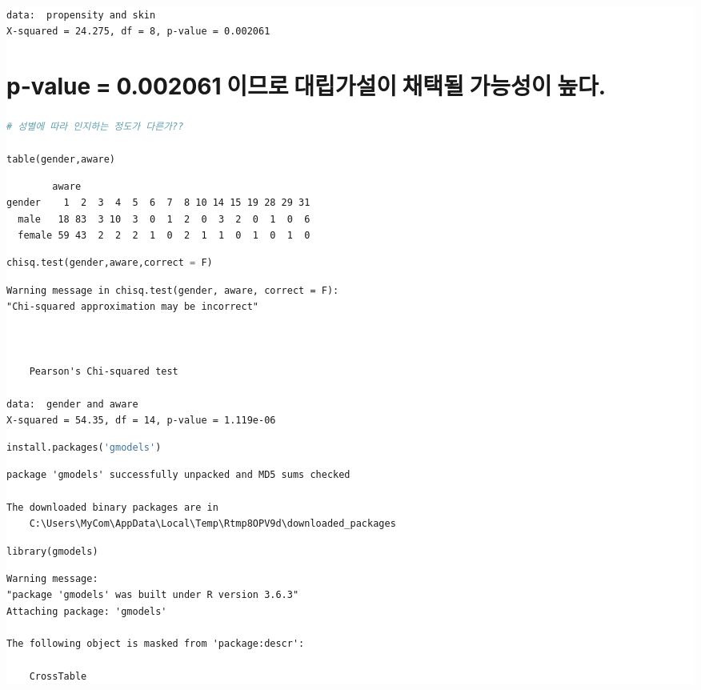     data:  propensity and skin
    X-squared = 24.275, df = 8, p-value = 0.002061



# p-value = 0.002061 이므로 대립가설이 채택될 가능성이 높다.


```python
# 성별에 따라 인지하는 정도가 다른가??

table(gender,aware)
```


            aware
    gender    1  2  3  4  5  6  7  8 10 14 15 19 28 29 31
      male   18 83  3 10  3  0  1  2  0  3  2  0  1  0  6
      female 59 43  2  2  2  1  0  2  1  1  0  1  0  1  0



```python
chisq.test(gender,aware,correct = F)
```

    Warning message in chisq.test(gender, aware, correct = F):
    "Chi-squared approximation may be incorrect"



    	Pearson's Chi-squared test

    data:  gender and aware
    X-squared = 54.35, df = 14, p-value = 1.119e-06




```python
install.packages('gmodels')
```

    package 'gmodels' successfully unpacked and MD5 sums checked

    The downloaded binary packages are in
    	C:\Users\MyCom\AppData\Local\Temp\Rtmp8OPV9d\downloaded_packages



```python
library(gmodels)
```

    Warning message:
    "package 'gmodels' was built under R version 3.6.3"
    Attaching package: 'gmodels'

    The following object is masked from 'package:descr':

        CrossTable



